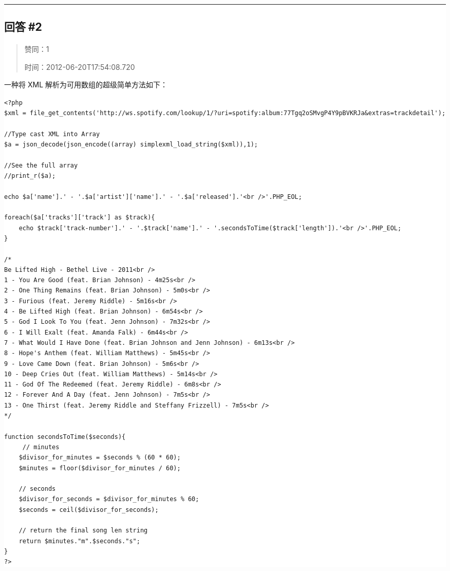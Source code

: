 * * *

## 回答 #2

> 赞同：1
> 
> 时间：2012-06-20T17:54:08.720

一种将 XML 解析为可用数组的超级简单方法如下：

```
<?php 
$xml = file_get_contents('http://ws.spotify.com/lookup/1/?uri=spotify:album:77Tgq2oSMvgP4Y9pBVKRJa&extras=trackdetail');

//Type cast XML into Array
$a = json_decode(json_encode((array) simplexml_load_string($xml)),1);

//See the full array
//print_r($a);

echo $a['name'].' - '.$a['artist']['name'].' - '.$a['released'].'<br />'.PHP_EOL;

foreach($a['tracks']['track'] as $track){
    echo $track['track-number'].' - '.$track['name'].' - '.secondsToTime($track['length']).'<br />'.PHP_EOL;
}

/*
Be Lifted High - Bethel Live - 2011<br />
1 - You Are Good (feat. Brian Johnson) - 4m25s<br />
2 - One Thing Remains (feat. Brian Johnson) - 5m0s<br />
3 - Furious (feat. Jeremy Riddle) - 5m16s<br />
4 - Be Lifted High (feat. Brian Johnson) - 6m54s<br />
5 - God I Look To You (feat. Jenn Johnson) - 7m32s<br />
6 - I Will Exalt (feat. Amanda Falk) - 6m44s<br />
7 - What Would I Have Done (feat. Brian Johnson and Jenn Johnson) - 6m13s<br />
8 - Hope's Anthem (feat. William Matthews) - 5m45s<br />
9 - Love Came Down (feat. Brian Johnson) - 5m6s<br />
10 - Deep Cries Out (feat. William Matthews) - 5m14s<br />
11 - God Of The Redeemed (feat. Jeremy Riddle) - 6m8s<br />
12 - Forever And A Day (feat. Jenn Johnson) - 7m5s<br />
13 - One Thirst (feat. Jeremy Riddle and Steffany Frizzell) - 7m5s<br />
*/

function secondsToTime($seconds){
     // minutes
    $divisor_for_minutes = $seconds % (60 * 60);
    $minutes = floor($divisor_for_minutes / 60);

    // seconds
    $divisor_for_seconds = $divisor_for_minutes % 60;
    $seconds = ceil($divisor_for_seconds);

    // return the final song len string
    return $minutes."m".$seconds."s";
}
?> 
```
